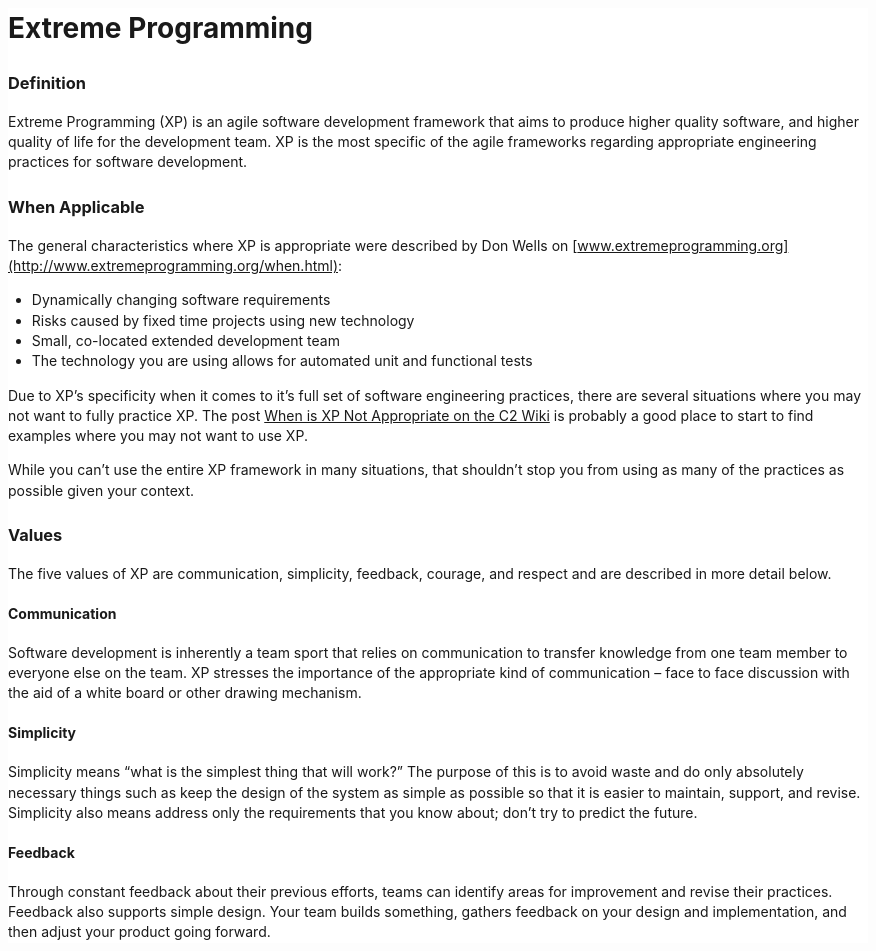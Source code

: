 # Extreme Programming

### Definition

Extreme Programming (XP) is an agile software development framework that aims to produce higher quality software, and higher quality of life for the development team. XP is the most specific of the agile frameworks regarding appropriate engineering practices for software development.



### When Applicable

The general characteristics where XP is appropriate were described by Don Wells on [www.extremeprogramming.org](http://www.extremeprogramming.org/when.html):

* Dynamically changing software requirements
* Risks caused by fixed time projects using new technology
* Small, co-located extended development team
* The technology you are using allows for automated unit and functional tests

Due to XP’s specificity when it comes to it’s full set of software engineering practices, there are several situations where you may not want to fully practice XP. The post [When is XP Not Appropriate on the C2 Wiki](http://wiki.c2.com/?WhenIsXpNotAppropriate) is probably a good place to start to find examples where you may not want to use XP.

While you can’t use the entire XP framework in many situations, that shouldn’t stop you from using as many of the practices as possible given your context.



### Values

The five values of XP are communication, simplicity, feedback, courage, and respect and are described in more detail below.

#### Communication

Software development is inherently a team sport that relies on communication to transfer knowledge from one team member to everyone else on the team. XP stresses the importance of the appropriate kind of communication – face to face discussion with the aid of a white board or other drawing mechanism.

#### Simplicity

Simplicity means “what is the simplest thing that will work?” The purpose of this is to avoid waste and do only absolutely necessary things such as keep the design of the system as simple as possible so that it is easier to maintain, support, and revise. Simplicity also means address only the requirements that you know about; don’t try to predict the future.

#### Feedback

Through constant feedback about their previous efforts, teams can identify areas for improvement and revise their practices. Feedback also supports simple design. Your team builds something, gathers feedback on your design and implementation, and then adjust your product going forward.
